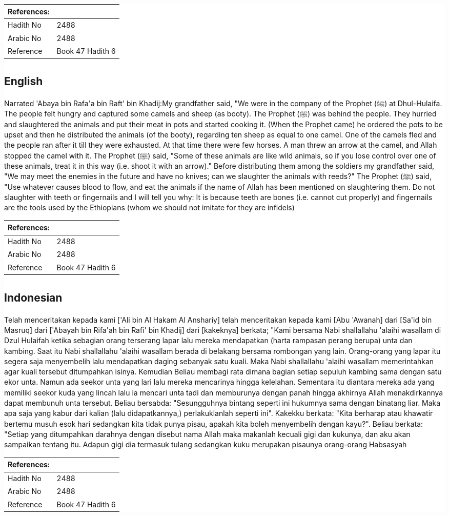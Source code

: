 </div>
<div style={{backgroundColor:'#f8f9fa',padding:20, marginBottom: 10}}><table> <thead> <tr> <th>References:</th> <th></th> </tr> </thead> <tbody><tr><td>Hadith No</td><td>2488</td></tr><tr><td>Arabic No</td><td>2488</td></tr><tr><td>Reference</td><td>Book 47 Hadith 6</td></tr></tbody></table></div>

## English


<div dir="ltr" lang="en" style={{fontSize:'larger',backgroundColor:'#f8f9fa',padding:20}}>
Narrated 'Abaya bin Rafa'a bin Raft' bin Khadij:My grandfather said, "We were in the company of the Prophet (ﷺ) at Dhul-Hulaifa. The people felt hungry and captured some camels and sheep (as booty). The Prophet (ﷺ) was behind the people. They hurried and slaughtered the animals and put their meat in pots and started cooking it. (When the Prophet came) he ordered the pots to be upset and then he distributed the animals (of the booty), regarding ten sheep as equal to one camel. One of the camels fled and the people ran after it till they were exhausted. At that time there were few horses. A man threw an arrow at the camel, and Allah stopped the camel with it. The Prophet (ﷺ) said, "Some of these animals are like wild animals, so if you lose control over one of these animals, treat it in this way (i.e. shoot it with an arrow)." Before distributing them among the soldiers my grandfather said, "We may meet the enemies in the future and have no knives; can we slaughter the animals with reeds?" The Prophet (ﷺ) said, "Use whatever causes blood to flow, and eat the animals if the name of Allah has been mentioned on slaughtering them. Do not slaughter with teeth or fingernails and I will tell you why: It is because teeth are bones (i.e. cannot cut properly) and fingernails are the tools used by the Ethiopians (whom we should not imitate for they are infidels)
</div>
<div style={{backgroundColor:'#f8f9fa',padding:20, marginBottom: 10}}><table> <thead> <tr> <th>References:</th> <th></th> </tr> </thead> <tbody><tr><td>Hadith No</td><td>2488</td></tr><tr><td>Arabic No</td><td>2488</td></tr><tr><td>Reference</td><td>Book 47 Hadith 6</td></tr></tbody></table></div>

## Indonesian


<div dir="ltr" lang="id" style={{fontSize:'larger',backgroundColor:'#f8f9fa',padding:20}}>
Telah menceritakan kepada kami ['Ali bin Al Hakam Al Anshariy] telah menceritakan kepada kami [Abu 'Awanah] dari [Sa'id bin Masruq] dari ['Abayah bin Rifa'ah bin Rafi' bin Khadij] dari [kakeknya] berkata; "Kami bersama Nabi shallallahu 'alaihi wasallam di Dzul Hulaifah ketika sebagian orang terserang lapar lalu mereka mendapatkan (harta rampasan perang berupa) unta dan kambing. Saat itu Nabi shallallahu 'alaihi wasallam berada di belakang bersama rombongan yang lain. Orang-orang yang lapar itu segera saja menyembelih lalu mendapatkan daging sebanyak satu kuali. Maka Nabi shallallahu 'alaihi wasallam memerintahkan agar kuali tersebut ditumpahkan isinya. Kemudian Beliau membagi rata dimana bagian setiap sepuluh kambing sama dengan satu ekor unta. Namun ada seekor unta yang lari lalu mereka mencarinya hingga kelelahan. Sementara itu diantara mereka ada yang memiliki seekor kuda yang lincah lalu ia mencari unta tadi dan memburunya dengan panah hingga akhirnya Allah menakdirkannya dapat membunuh unta tersebut. Beliau bersabda: "Sesungguhnya bintang seperti ini hukumnya sama dengan binatang liar. Maka apa saja yang kabur dari kalian (lalu didapatkannya,) perlakuklanlah seperti ini". Kakekku berkata: "Kita berharap atau khawatir bertemu musuh esok hari sedangkan kita tidak punya pisau, apakah kita boleh menyembelih dengan kayu?". Beliau berkata: "Setiap yang ditumpahkan darahnya dengan disebut nama Allah maka makanlah kecuali gigi dan kukunya, dan aku akan sampaikan tentang itu. Adapun gigi dia termasuk tulang sedangkan kuku merupakan pisaunya orang-orang Habsasyah
</div>
<div style={{backgroundColor:'#f8f9fa',padding:20, marginBottom: 10}}><table> <thead> <tr> <th>References:</th> <th></th> </tr> </thead> <tbody><tr><td>Hadith No</td><td>2488</td></tr><tr><td>Arabic No</td><td>2488</td></tr><tr><td>Reference</td><td>Book 47 Hadith 6</td></tr></tbody></table></div>

